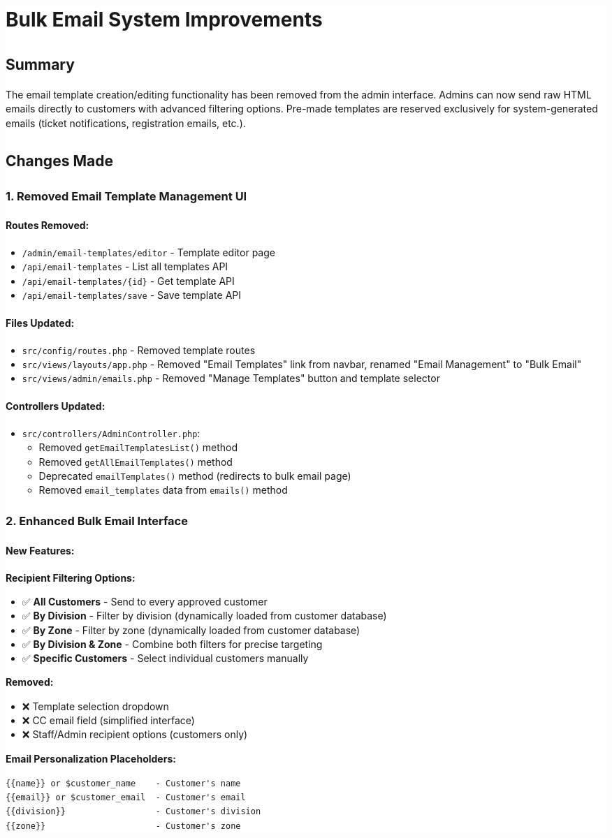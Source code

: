 # Bulk Email System Improvements

## Summary
The email template creation/editing functionality has been removed from the admin interface. Admins can now send raw HTML emails directly to customers with advanced filtering options. Pre-made templates are reserved exclusively for system-generated emails (ticket notifications, registration emails, etc.).

## Changes Made

### 1. **Removed Email Template Management UI**

#### Routes Removed:
- `/admin/email-templates/editor` - Template editor page
- `/api/email-templates` - List all templates API
- `/api/email-templates/{id}` - Get template API
- `/api/email-templates/save` - Save template API

#### Files Updated:
- `src/config/routes.php` - Removed template routes
- `src/views/layouts/app.php` - Removed "Email Templates" link from navbar, renamed "Email Management" to "Bulk Email"
- `src/views/admin/emails.php` - Removed "Manage Templates" button and template selector

#### Controllers Updated:
- `src/controllers/AdminController.php`:
  - Removed `getEmailTemplatesList()` method
  - Removed `getAllEmailTemplates()` method
  - Deprecated `emailTemplates()` method (redirects to bulk email page)
  - Removed `email_templates` data from `emails()` method

### 2. **Enhanced Bulk Email Interface**

#### New Features:

**Recipient Filtering Options:**
- ✅ **All Customers** - Send to every approved customer
- ✅ **By Division** - Filter by division (dynamically loaded from customer database)
- ✅ **By Zone** - Filter by zone (dynamically loaded from customer database)
- ✅ **By Division & Zone** - Combine both filters for precise targeting
- ✅ **Specific Customers** - Select individual customers manually

**Removed:**
- ❌ Template selection dropdown
- ❌ CC email field (simplified interface)
- ❌ Staff/Admin recipient options (customers only)

**Email Personalization Placeholders:**
```
{{name}} or $customer_name    - Customer's name
{{email}} or $customer_email  - Customer's email
{{division}}                  - Customer's division
{{zone}}                      - Customer's zone
```
